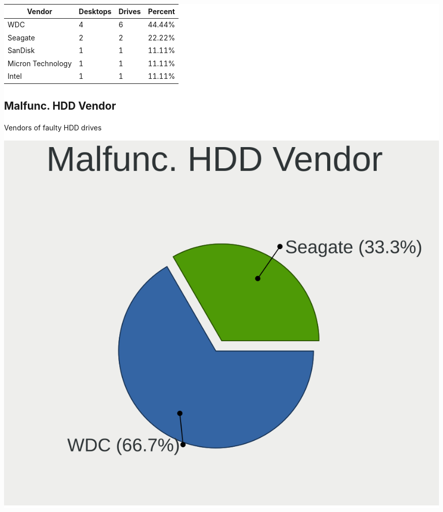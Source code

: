 
| Vendor            | Desktops | Drives | Percent |
|-------------------|----------|--------|---------|
| WDC               | 4        | 6      | 44.44%  |
| Seagate           | 2        | 2      | 22.22%  |
| SanDisk           | 1        | 1      | 11.11%  |
| Micron Technology | 1        | 1      | 11.11%  |
| Intel             | 1        | 1      | 11.11%  |

Malfunc. HDD Vendor
-------------------

Vendors of faulty HDD drives

![Malfunc. HDD Vendor](./images/pie_chart/drive_malfunc_hdd_vendor.svg)
